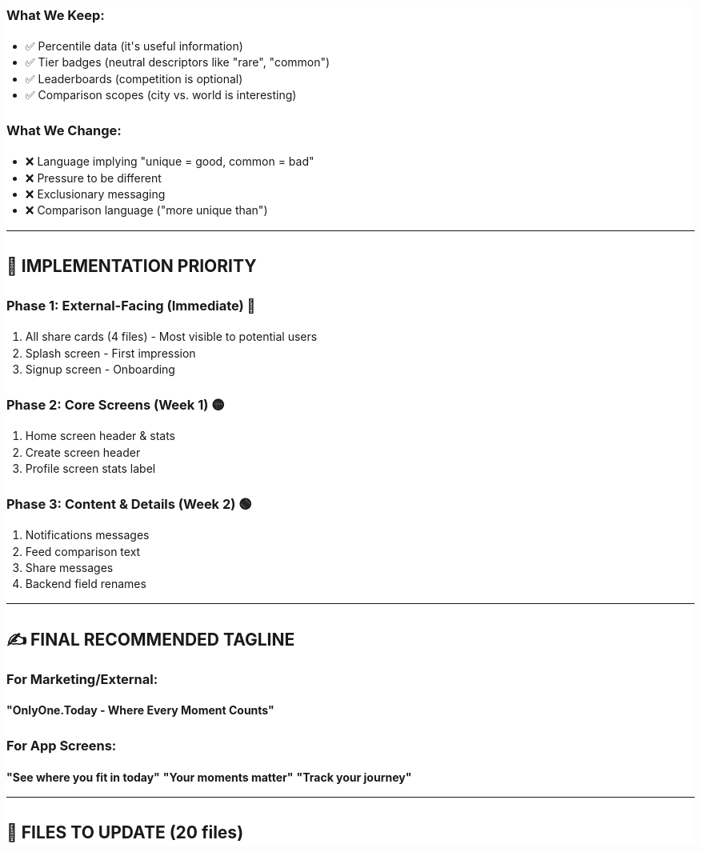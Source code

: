 ### **What We Keep:**
- ✅ Percentile data (it's useful information)
- ✅ Tier badges (neutral descriptors like "rare", "common")
- ✅ Leaderboards (competition is optional)
- ✅ Comparison scopes (city vs. world is interesting)

### **What We Change:**
- ❌ Language implying "unique = good, common = bad"
- ❌ Pressure to be different
- ❌ Exclusionary messaging
- ❌ Comparison language ("more unique than")

---

## 🚀 **IMPLEMENTATION PRIORITY**

### **Phase 1: External-Facing (Immediate)** 🔴
1. All share cards (4 files) - Most visible to potential users
2. Splash screen - First impression
3. Signup screen - Onboarding

### **Phase 2: Core Screens (Week 1)** 🟡
1. Home screen header & stats
2. Create screen header
3. Profile screen stats label

### **Phase 3: Content & Details (Week 2)** 🟢
1. Notifications messages
2. Feed comparison text
3. Share messages
4. Backend field renames

---

## ✍️ **FINAL RECOMMENDED TAGLINE**

### **For Marketing/External:**
**"OnlyOne.Today - Where Every Moment Counts"**

### **For App Screens:**
**"See where you fit in today"**
**"Your moments matter"**
**"Track your journey"**

---

## 📝 **FILES TO UPDATE (20 files)**

